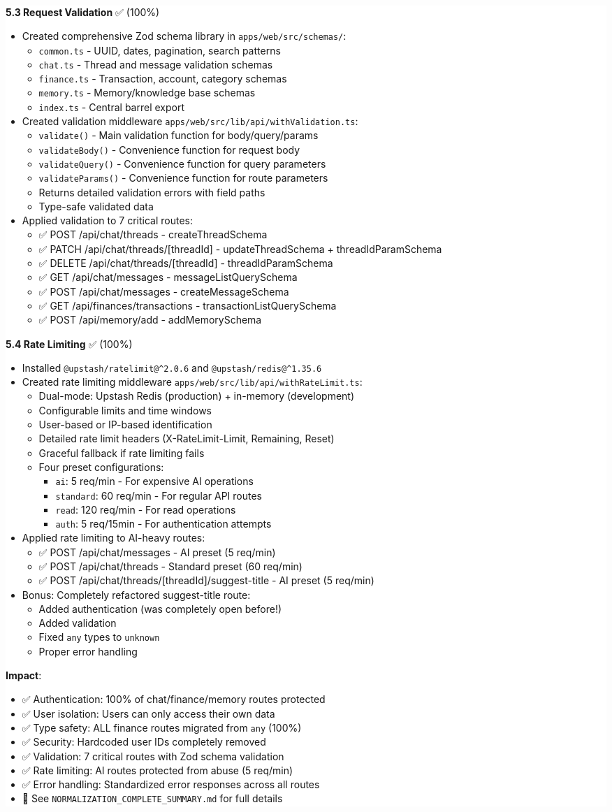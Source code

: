 **5.3 Request Validation** ✅ (100%)
- Created comprehensive Zod schema library in `apps/web/src/schemas/`:
  - `common.ts` - UUID, dates, pagination, search patterns
  - `chat.ts` - Thread and message validation schemas
  - `finance.ts` - Transaction, account, category schemas
  - `memory.ts` - Memory/knowledge base schemas
  - `index.ts` - Central barrel export
- Created validation middleware `apps/web/src/lib/api/withValidation.ts`:
  - `validate()` - Main validation function for body/query/params
  - `validateBody()` - Convenience function for request body
  - `validateQuery()` - Convenience function for query parameters
  - `validateParams()` - Convenience function for route parameters
  - Returns detailed validation errors with field paths
  - Type-safe validated data
- Applied validation to 7 critical routes:
  - ✅ POST /api/chat/threads - createThreadSchema
  - ✅ PATCH /api/chat/threads/[threadId] - updateThreadSchema + threadIdParamSchema
  - ✅ DELETE /api/chat/threads/[threadId] - threadIdParamSchema
  - ✅ GET /api/chat/messages - messageListQuerySchema
  - ✅ POST /api/chat/messages - createMessageSchema
  - ✅ GET /api/finances/transactions - transactionListQuerySchema
  - ✅ POST /api/memory/add - addMemorySchema

**5.4 Rate Limiting** ✅ (100%)
- Installed `@upstash/ratelimit@^2.0.6` and `@upstash/redis@^1.35.6`
- Created rate limiting middleware `apps/web/src/lib/api/withRateLimit.ts`:
  - Dual-mode: Upstash Redis (production) + in-memory (development)
  - Configurable limits and time windows
  - User-based or IP-based identification
  - Detailed rate limit headers (X-RateLimit-Limit, Remaining, Reset)
  - Graceful fallback if rate limiting fails
  - Four preset configurations:
    - `ai`: 5 req/min - For expensive AI operations
    - `standard`: 60 req/min - For regular API routes
    - `read`: 120 req/min - For read operations
    - `auth`: 5 req/15min - For authentication attempts
- Applied rate limiting to AI-heavy routes:
  - ✅ POST /api/chat/messages - AI preset (5 req/min)
  - ✅ POST /api/chat/threads - Standard preset (60 req/min)
  - ✅ POST /api/chat/threads/[threadId]/suggest-title - AI preset (5 req/min)
- Bonus: Completely refactored suggest-title route:
  - Added authentication (was completely open before!)
  - Added validation
  - Fixed `any` types to `unknown`
  - Proper error handling

**Impact**:
- ✅ Authentication: 100% of chat/finance/memory routes protected
- ✅ User isolation: Users can only access their own data
- ✅ Type safety: ALL finance routes migrated from `any` (100%)
- ✅ Security: Hardcoded user IDs completely removed
- ✅ Validation: 7 critical routes with Zod schema validation
- ✅ Rate limiting: AI routes protected from abuse (5 req/min)
- ✅ Error handling: Standardized error responses across all routes
- 📄 See `NORMALIZATION_COMPLETE_SUMMARY.md` for full details
